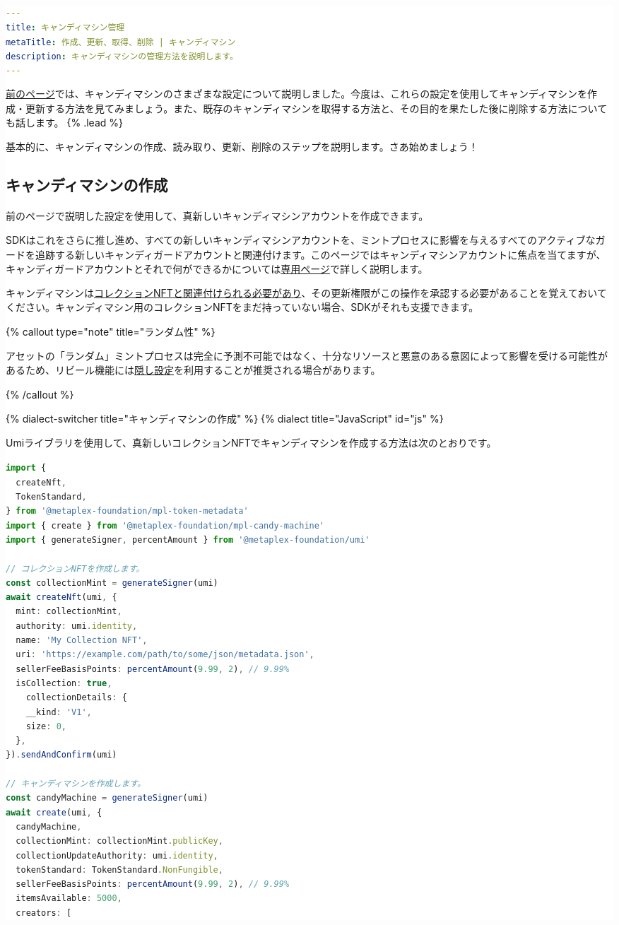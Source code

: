 ```yaml
---
title: キャンディマシン管理
metaTitle: 作成、更新、取得、削除 | キャンディマシン
description: キャンディマシンの管理方法を説明します。
---
```


[前のページ](/jp/candy-machine/settings)では、キャンディマシンのさまざまな設定について説明しました。今度は、これらの設定を使用してキャンディマシンを作成・更新する方法を見てみましょう。また、既存のキャンディマシンを取得する方法と、その目的を果たした後に削除する方法についても話します。 {% .lead %}

基本的に、キャンディマシンの作成、読み取り、更新、削除のステップを説明します。さあ始めましょう！

## キャンディマシンの作成

前のページで説明した設定を使用して、真新しいキャンディマシンアカウントを作成できます。

SDKはこれをさらに推し進め、すべての新しいキャンディマシンアカウントを、ミントプロセスに影響を与えるすべてのアクティブなガードを追跡する新しいキャンディガードアカウントと関連付けます。このページではキャンディマシンアカウントに焦点を当てますが、キャンディガードアカウントとそれで何ができるかについては[専用ページ](/jp/candy-machine/guards)で詳しく説明します。

キャンディマシンは[コレクションNFTと関連付けられる必要があり](/jp/candy-machine/settings#metaplex-certified-collections)、その更新権限がこの操作を承認する必要があることを覚えておいてください。キャンディマシン用のコレクションNFTをまだ持っていない場合、SDKがそれも支援できます。

{% callout type="note" title="ランダム性" %}

アセットの「ランダム」ミントプロセスは完全に予測不可能ではなく、十分なリソースと悪意のある意図によって影響を受ける可能性があるため、リビール機能には[隠し設定](/jp/candy-machine/settings#hidden-settings)を利用することが推奨される場合があります。

{% /callout %}

{% dialect-switcher title="キャンディマシンの作成" %}
{% dialect title="JavaScript" id="js" %}

Umiライブラリを使用して、真新しいコレクションNFTでキャンディマシンを作成する方法は次のとおりです。

```ts
import {
  createNft,
  TokenStandard,
} from '@metaplex-foundation/mpl-token-metadata'
import { create } from '@metaplex-foundation/mpl-candy-machine'
import { generateSigner, percentAmount } from '@metaplex-foundation/umi'

// コレクションNFTを作成します。
const collectionMint = generateSigner(umi)
await createNft(umi, {
  mint: collectionMint,
  authority: umi.identity,
  name: 'My Collection NFT',
  uri: 'https://example.com/path/to/some/json/metadata.json',
  sellerFeeBasisPoints: percentAmount(9.99, 2), // 9.99%
  isCollection: true,
    collectionDetails: {
    __kind: 'V1',
    size: 0,
  },
}).sendAndConfirm(umi)

// キャンディマシンを作成します。
const candyMachine = generateSigner(umi)
await create(umi, {
  candyMachine,
  collectionMint: collectionMint.publicKey,
  collectionUpdateAuthority: umi.identity,
  tokenStandard: TokenStandard.NonFungible,
  sellerFeeBasisPoints: percentAmount(9.99, 2), // 9.99%
  itemsAvailable: 5000,
  creators: [
```